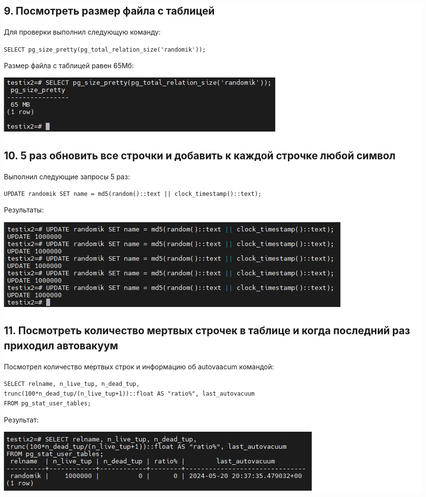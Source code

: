 ## 9. Посмотреть размер файла с таблицей
Для проверки выполнил следующую команду:  
```
SELECT pg_size_pretty(pg_total_relation_size('randomik'));
```
Размер файла с таблицей равен 65Мб:  

![scrin-11](./images/scrin-11.jpg)


## 10. 5 раз обновить все строчки и добавить к каждой строчке любой символ
Выполнил следующие запросы 5 раз:
```
UPDATE randomik SET name = md5(random()::text || clock_timestamp()::text);
```
Результаты:  

![scrin-12](./images/scrin-12.jpg)

## 11. Посмотреть количество мертвых строчек в таблице и когда последний раз приходил автовакуум
Посмотрел количество мертвых строк и информацию об autovaacum командой:  
```
SELECT relname, n_live_tup, n_dead_tup,
trunc(100*n_dead_tup/(n_live_tup+1))::float AS "ratio%", last_autovacuum
FROM pg_stat_user_tables;
```
Результат:  

![scrin-13](./images/scrin-13.jpg)
